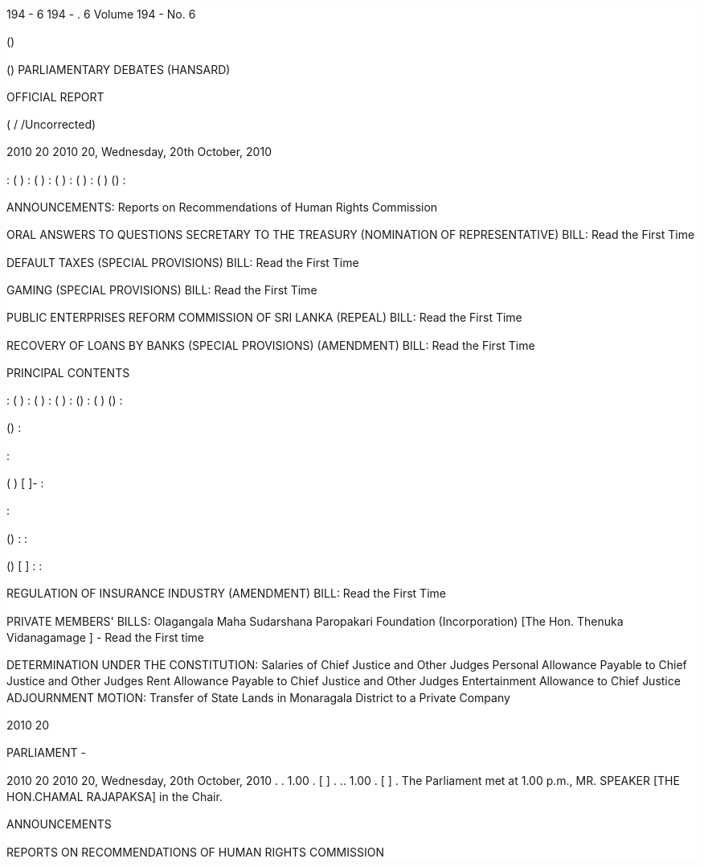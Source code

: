 194 - 6 194 - . 6 Volume 194 - No. 6

()

() PARLIAMENTARY DEBATES (HANSARD)

OFFICIAL REPORT

( / /Uncorrected)

2010 20 2010 20, Wednesday, 20th October, 2010

: ( ) : ( ) : ( ) : ( ) : ( ) () :

ANNOUNCEMENTS: Reports on Recommendations of Human Rights Commission

ORAL ANSWERS TO QUESTIONS SECRETARY TO THE TREASURY (NOMINATION OF REPRESENTATIVE) BILL: Read the First Time

DEFAULT TAXES (SPECIAL PROVISIONS) BILL: Read the First Time

GAMING (SPECIAL PROVISIONS) BILL: Read the First Time

PUBLIC ENTERPRISES REFORM COMMISSION OF SRI LANKA (REPEAL) BILL: Read the First Time

RECOVERY OF LOANS BY BANKS (SPECIAL PROVISIONS) (AMENDMENT) BILL: Read the First Time

PRINCIPAL CONTENTS

: ( ) : ( ) : ( ) : () : ( ) () :

() :

:

( ) [ ]- :

:

() : :

() [ ] : :

REGULATION OF INSURANCE INDUSTRY (AMENDMENT) BILL: Read the First Time

PRIVATE MEMBERS' BILLS: Olagangala Maha Sudarshana Paropakari Foundation (Incorporation) [The Hon. Thenuka Vidanagamage ] - Read the First time

DETERMINATION UNDER THE CONSTITUTION: Salaries of Chief Justice and Other Judges Personal Allowance Payable to Chief Justice and Other Judges Rent Allowance Payable to Chief Justice and Other Judges Entertainment Allowance to Chief Justice ADJOURNMENT MOTION: Transfer of State Lands in Monaragala District to a Private Company

2010 20

PARLIAMENT -

2010 20 2010 20, Wednesday, 20th October, 2010 . . 1.00 . [ ] . .. 1.00 . [ ] . The Parliament met at 1.00 p.m., MR. SPEAKER [THE HON.CHAMAL RAJAPAKSA] in the Chair.

ANNOUNCEMENTS

REPORTS ON RECOMMENDATIONS OF HUMAN RIGHTS COMMISSION
